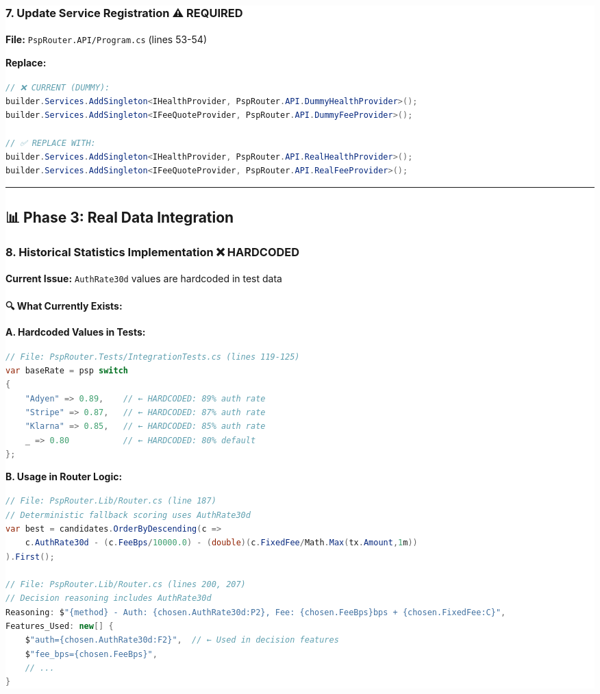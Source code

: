 ### 7. **Update Service Registration** ⚠️ **REQUIRED**
**File:** `PspRouter.API/Program.cs` (lines 53-54)

**Replace:**
```csharp
// ❌ CURRENT (DUMMY):
builder.Services.AddSingleton<IHealthProvider, PspRouter.API.DummyHealthProvider>();
builder.Services.AddSingleton<IFeeQuoteProvider, PspRouter.API.DummyFeeProvider>();

// ✅ REPLACE WITH:
builder.Services.AddSingleton<IHealthProvider, PspRouter.API.RealHealthProvider>();
builder.Services.AddSingleton<IFeeQuoteProvider, PspRouter.API.RealFeeProvider>();
```

---

## 📊 **Phase 3: Real Data Integration**

### 8. **Historical Statistics Implementation** ❌ **HARDCODED**
**Current Issue:** `AuthRate30d` values are hardcoded in test data

#### **🔍 What Currently Exists:**

**A. Hardcoded Values in Tests:**
```csharp
// File: PspRouter.Tests/IntegrationTests.cs (lines 119-125)
var baseRate = psp switch
{
    "Adyen" => 0.89,    // ← HARDCODED: 89% auth rate
    "Stripe" => 0.87,   // ← HARDCODED: 87% auth rate  
    "Klarna" => 0.85,   // ← HARDCODED: 85% auth rate
    _ => 0.80           // ← HARDCODED: 80% default
};
```

**B. Usage in Router Logic:**
```csharp
// File: PspRouter.Lib/Router.cs (line 187)
// Deterministic fallback scoring uses AuthRate30d
var best = candidates.OrderByDescending(c =>
    c.AuthRate30d - (c.FeeBps/10000.0) - (double)(c.FixedFee/Math.Max(tx.Amount,1m))
).First();

// File: PspRouter.Lib/Router.cs (lines 200, 207)
// Decision reasoning includes AuthRate30d
Reasoning: $"{method} - Auth: {chosen.AuthRate30d:P2}, Fee: {chosen.FeeBps}bps + {chosen.FixedFee:C}",
Features_Used: new[] { 
    $"auth={chosen.AuthRate30d:F2}",  // ← Used in decision features
    $"fee_bps={chosen.FeeBps}",
    // ...
}
```
